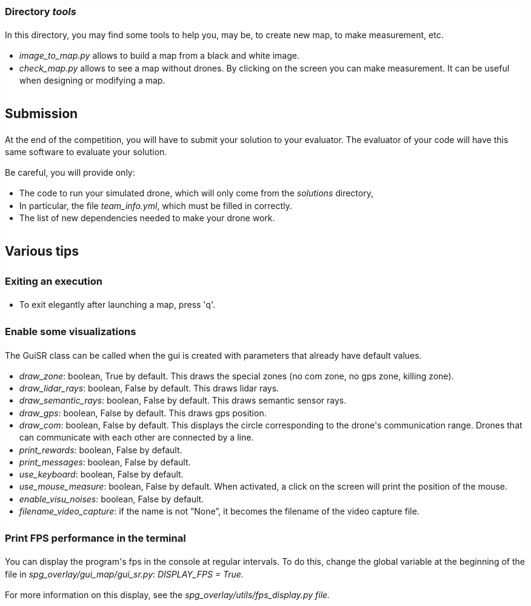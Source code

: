 ### Directory *tools*

In this directory, you may find some tools to help you, may be, to create new map, to make measurement, etc.

- *image_to_map.py* allows to build a map from a black and white image.
- *check_map.py* allows to see a map without drones. By clicking on the screen you can make measurement. It can be useful when designing or modifying a map.

## Submission

At the end of the competition, you will have to submit your solution to your evaluator. The evaluator of your code will have this same software to evaluate your solution.

Be careful, you will provide only:
- The code to run your simulated drone, which will only come from the *solutions* directory,
- In particular, the file *team_info.yml*, which must be filled in correctly.
- The list of new dependencies needed to make your drone work.

## Various tips

### Exiting an execution

- To exit elegantly after launching a map, press 'q'.

### Enable some visualizations

The GuiSR class can be called when the gui is created with parameters that already have default values.

- *draw_zone*: boolean, True by default. This draws the special zones (no com zone, no gps zone, killing zone).
- *draw_lidar_rays*: boolean, False by default. This draws lidar rays.
- *draw_semantic_rays*: boolean, False by default. This draws  semantic sensor rays.
- *draw_gps*: boolean, False by default. This draws gps position.
- *draw_com*: boolean, False by default. This displays the circle corresponding to the drone's communication range. Drones that can communicate with each other are connected by a line.
- *print_rewards*: boolean, False by default.
- *print_messages*: boolean, False by default.
- *use_keyboard*: boolean, False by default.
- *use_mouse_measure*: boolean, False by default. When activated, a click on the screen will print the position of the mouse.
- *enable_visu_noises*: boolean, False by default.
- *filename_video_capture*: if the name is not “None”, it becomes the filename of the video capture file.

### Print FPS performance in the terminal

You can display the program's fps in the console at regular intervals. To do this, change the global variable at the beginning of the file in *spg_overlay/gui_map/gui_sr.py*: *DISPLAY_FPS = True.*

For more information on this display, see the *spg_overlay/utils/fps_display.py file.*
